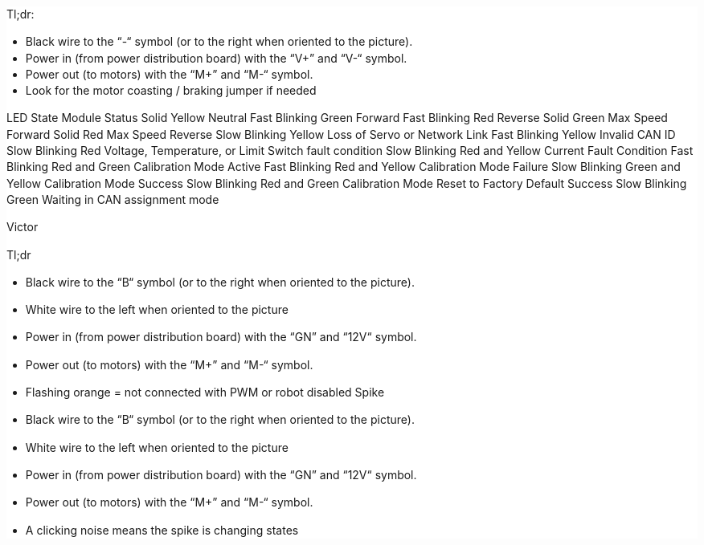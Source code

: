 Tl;dr:
* Black wire to the “-“ symbol (or to the right when oriented to the picture).
* Power in (from power distribution board) with the “V+” and “V-“ symbol.
* Power out (to motors) with the “M+” and “M-“ symbol.
* Look for the motor coasting / braking jumper if needed








LED State
Module Status
Solid Yellow
Neutral
Fast Blinking Green
Forward
Fast Blinking Red
Reverse
Solid Green
Max Speed Forward
Solid Red
Max Speed Reverse
Slow Blinking Yellow
Loss of Servo or Network Link
Fast Blinking Yellow 
Invalid CAN ID
Slow Blinking Red
Voltage, Temperature, or Limit Switch fault condition
Slow Blinking Red and Yellow
Current Fault Condition
Fast Blinking Red and Green
Calibration Mode Active
Fast Blinking Red and Yellow
Calibration Mode Failure
Slow Blinking Green and Yellow
Calibration Mode Success
Slow Blinking Red and Green
Calibration Mode Reset to Factory Default Success
Slow Blinking Green
Waiting in CAN assignment mode



Victor

Tl;dr
* Black wire to the “B“ symbol (or to the right when oriented to the picture).
* White wire to the left when oriented to the picture
* Power in (from power distribution board) with the “GN” and “12V“ symbol.
* Power out (to motors) with the “M+” and “M-“ symbol.
* Flashing orange = not connected with PWM or robot disabled
Spike
 
* Black wire to the “B“ symbol (or to the right when oriented to the picture).
* White wire to the left when oriented to the picture
* Power in (from power distribution board) with the “GN” and “12V“ symbol.
* Power out (to motors) with the “M+” and “M-“ symbol.
* A clicking noise means the spike is changing states
